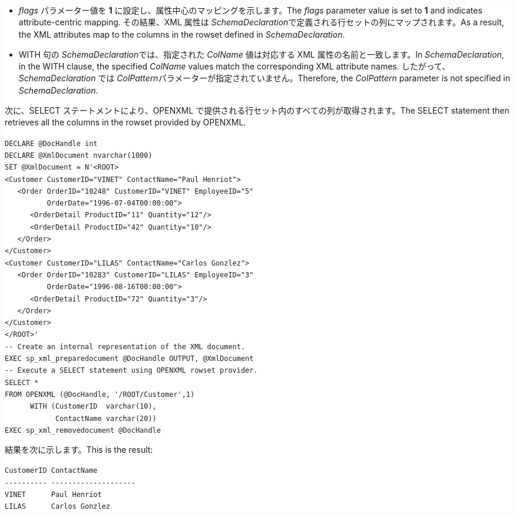 -   <span data-ttu-id="90b0c-123">*flags* パラメーター値を **1** に設定し、属性中心のマッピングを示します。</span><span class="sxs-lookup"><span data-stu-id="90b0c-123">The *flags* parameter value is set to **1** and indicates attribute-centric mapping.</span></span> <span data-ttu-id="90b0c-124">その結果、XML 属性は *SchemaDeclaration*で定義される行セットの列にマップされます。</span><span class="sxs-lookup"><span data-stu-id="90b0c-124">As a result, the XML attributes map to the columns in the rowset defined in *SchemaDeclaration*.</span></span>  
  
-   <span data-ttu-id="90b0c-125">WITH 句の *SchemaDeclaration*では、指定された *ColName* 値は対応する XML 属性の名前と一致します。</span><span class="sxs-lookup"><span data-stu-id="90b0c-125">In *SchemaDeclaration*, in the WITH clause, the specified *ColName* values match the corresponding XML attribute names.</span></span> <span data-ttu-id="90b0c-126">したがって、 *SchemaDeclaration* では *ColPattern*パラメーターが指定されていません。</span><span class="sxs-lookup"><span data-stu-id="90b0c-126">Therefore, the *ColPattern* parameter is not specified in *SchemaDeclaration*.</span></span>  
  
 <span data-ttu-id="90b0c-127">次に、SELECT ステートメントにより、OPENXML で提供される行セット内のすべての列が取得されます。</span><span class="sxs-lookup"><span data-stu-id="90b0c-127">The SELECT statement then retrieves all the columns in the rowset provided by OPENXML.</span></span>  
  
```  
DECLARE @DocHandle int  
DECLARE @XmlDocument nvarchar(1000)  
SET @XmlDocument = N'<ROOT>  
<Customer CustomerID="VINET" ContactName="Paul Henriot">  
   <Order OrderID="10248" CustomerID="VINET" EmployeeID="5"   
          OrderDate="1996-07-04T00:00:00">  
      <OrderDetail ProductID="11" Quantity="12"/>  
      <OrderDetail ProductID="42" Quantity="10"/>  
   </Order>  
</Customer>  
<Customer CustomerID="LILAS" ContactName="Carlos Gonzlez">  
   <Order OrderID="10283" CustomerID="LILAS" EmployeeID="3"   
          OrderDate="1996-08-16T00:00:00">  
      <OrderDetail ProductID="72" Quantity="3"/>  
   </Order>  
</Customer>  
</ROOT>'  
-- Create an internal representation of the XML document.  
EXEC sp_xml_preparedocument @DocHandle OUTPUT, @XmlDocument  
-- Execute a SELECT statement using OPENXML rowset provider.  
SELECT *  
FROM OPENXML (@DocHandle, '/ROOT/Customer',1)  
      WITH (CustomerID  varchar(10),  
            ContactName varchar(20))  
EXEC sp_xml_removedocument @DocHandle  
```  
  
 <span data-ttu-id="90b0c-128">結果を次に示します。</span><span class="sxs-lookup"><span data-stu-id="90b0c-128">This is the result:</span></span>  
  
```  
CustomerID ContactName            
---------- --------------------   
VINET      Paul Henriot  
LILAS      Carlos Gonzlez  
```  
  